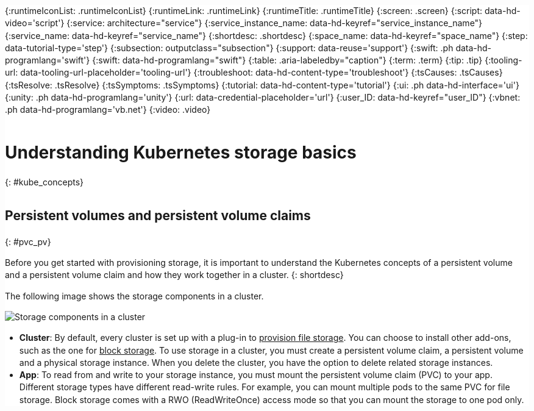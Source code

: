 {:runtimeIconList: .runtimeIconList}
{:runtimeLink: .runtimeLink}
{:runtimeTitle: .runtimeTitle}
{:screen: .screen}
{:script: data-hd-video='script'}
{:service: architecture="service"}
{:service_instance_name: data-hd-keyref="service_instance_name"}
{:service_name: data-hd-keyref="service_name"}
{:shortdesc: .shortdesc}
{:space_name: data-hd-keyref="space_name"}
{:step: data-tutorial-type='step'}
{:subsection: outputclass="subsection"}
{:support: data-reuse='support'}
{:swift: .ph data-hd-programlang='swift'}
{:swift: data-hd-programlang="swift"}
{:table: .aria-labeledby="caption"}
{:term: .term}
{:tip: .tip}
{:tooling-url: data-tooling-url-placeholder='tooling-url'}
{:troubleshoot: data-hd-content-type='troubleshoot'}
{:tsCauses: .tsCauses}
{:tsResolve: .tsResolve}
{:tsSymptoms: .tsSymptoms}
{:tutorial: data-hd-content-type='tutorial'}
{:ui: .ph data-hd-interface='ui'}
{:unity: .ph data-hd-programlang='unity'}
{:url: data-credential-placeholder='url'}
{:user_ID: data-hd-keyref="user_ID"}
{:vbnet: .ph data-hd-programlang='vb.net'}
{:video: .video}
  
  

# Understanding Kubernetes storage basics
{: #kube_concepts}

## Persistent volumes and persistent volume claims
{: #pvc_pv}

Before you get started with provisioning storage, it is important to understand the Kubernetes concepts of a persistent volume and a persistent volume claim and how they work together in a cluster.
{: shortdesc}


The following image shows the storage components in a cluster.

<img src="images/cs_storage_pvc_pv.png" alt="Storage components in a cluster" width="275" style="width: 275px; border-style: none"/>

- **Cluster**: By default, every cluster is set up with a plug-in to [provision file storage](/docs/containers?topic=containers-file_storage#add_file). You can choose to install other add-ons, such as the one for [block storage](/docs/containers?topic=containers-block_storage). To use storage in a cluster, you must create a persistent volume claim, a persistent volume and a physical storage instance. When you delete the cluster, you have the option to delete related storage instances.
- **App**: To read from and write to your storage instance, you must mount the persistent volume claim (PVC) to your app. Different storage types have different read-write rules. For example, you can mount multiple pods to the same PVC for file storage. Block storage comes with a RWO (ReadWriteOnce) access mode so that you can mount the storage to one pod only.